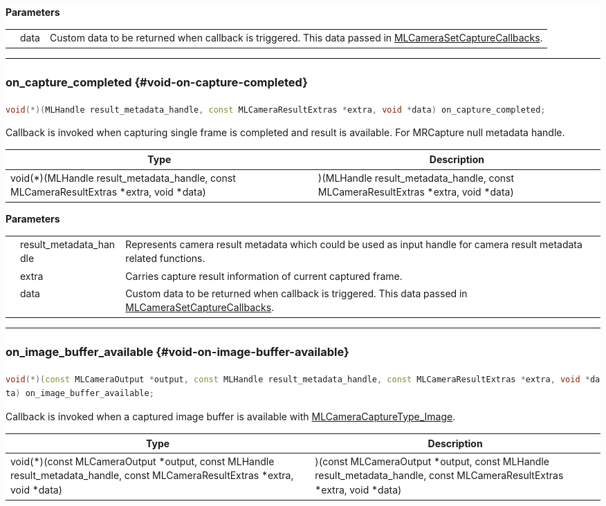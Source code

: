 
**Parameters**

|  |   |   |
|--|--|--|
|  |data|Custom data to be returned when callback is triggered. This data passed in [MLCameraSetCaptureCallbacks](/versioned_docs/version-22-Mar-2023/api-ref/api/Modules/group___camera/group___camera.md#mlresult-mlcamerasetcapturecallbacks). |




-----------

### on_capture_completed {#void-on-capture-completed}

```cpp
void(*)(MLHandle result_metadata_handle, const MLCameraResultExtras *extra, void *data) on_capture_completed;
```

Callback is invoked when capturing single frame is completed and result is available. For MRCapture null metadata handle. 


| Type | Description |
|--|--|
| void(*)(MLHandle result_metadata_handle, const MLCameraResultExtras *extra, void *data) | )(MLHandle result_metadata_handle, const MLCameraResultExtras *extra, void *data) |


**Parameters**

|  |   |   |
|--|--|--|
|  |result_metadata_handle|Represents camera result metadata which could be used as input handle for camera result metadata related functions. |
|  |extra|Carries capture result information of current captured frame. |
|  |data|Custom data to be returned when callback is triggered. This data passed in [MLCameraSetCaptureCallbacks](/versioned_docs/version-22-Mar-2023/api-ref/api/Modules/group___camera/group___camera.md#mlresult-mlcamerasetcapturecallbacks). |




-----------

### on_image_buffer_available {#void-on-image-buffer-available}

```cpp
void(*)(const MLCameraOutput *output, const MLHandle result_metadata_handle, const MLCameraResultExtras *extra, void *data) on_image_buffer_available;
```

Callback is invoked when a captured image buffer is available with [MLCameraCaptureType_Image](/versioned_docs/version-22-Mar-2023/api-ref/api/Modules/group___camera/group___camera.md#enums-mlcameracapturetype-image). 


| Type | Description |
|--|--|
| void(*)(const MLCameraOutput *output, const MLHandle result_metadata_handle, const MLCameraResultExtras *extra, void *data) | )(const MLCameraOutput *output, const MLHandle result_metadata_handle, const MLCameraResultExtras *extra, void *data) |

